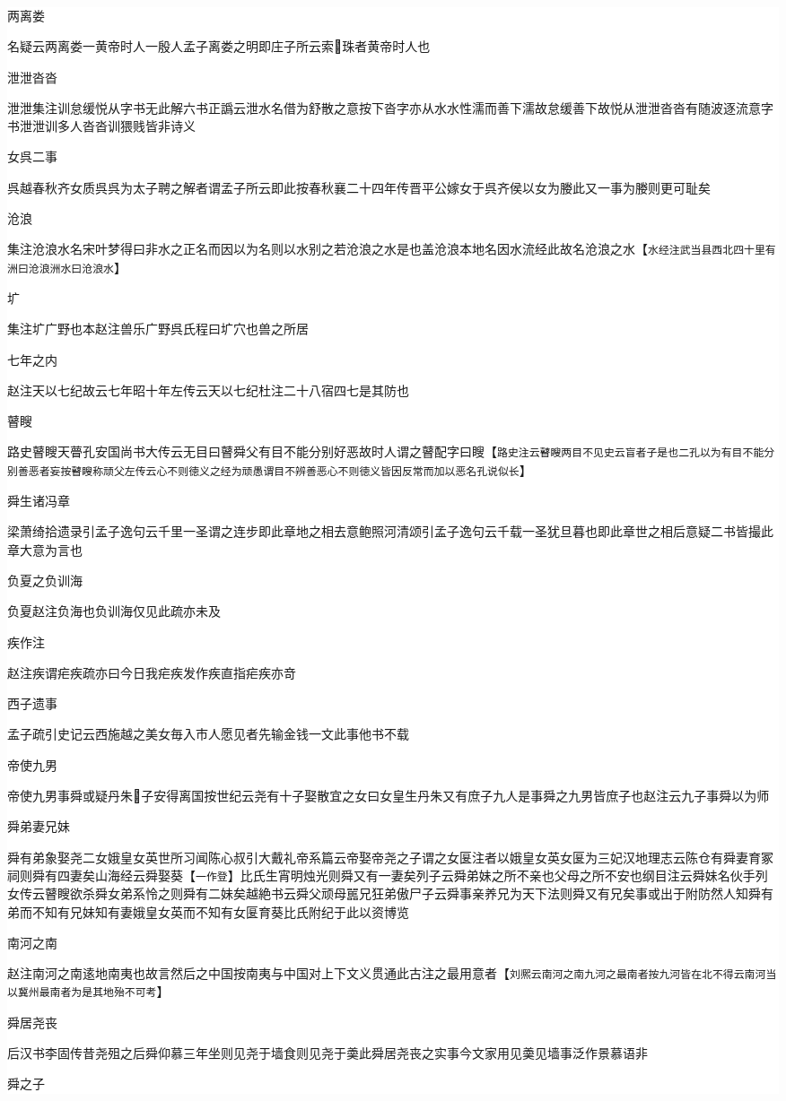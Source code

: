 两离娄  

名疑云两离娄一黄帝时人一殷人孟子离娄之明即庄子所云索珠者黄帝时人也  

泄泄沓沓  

泄泄集注训怠缓悦从字书无此解六书正譌云泄水名借为舒散之意按下沓字亦从水水性濡而善下濡故怠缓善下故悦从泄泄沓沓有随波逐流意字书泄泄训多人沓沓训猥贱皆非诗义  

女呉二事  

呉越春秋齐女质呉呉为太子聘之解者谓孟子所云即此按春秋襄二十四年传晋平公嫁女于呉齐侯以女为媵此又一事为媵则更可耻矣  

沧浪  

集注沧浪水名宋叶梦得曰非水之正名而因以为名则以水别之若沧浪之水是也盖沧浪本地名因水流经此故名沧浪之水【`水经注武当县西北四十里有洲曰沧浪洲水曰沧浪水`】  

圹  

集注圹广野也本赵注兽乐广野呉氏程曰圹穴也兽之所居  

七年之内  

赵注天以七纪故云七年昭十年左传云天以七纪杜注二十八宿四七是其防也  

瞽瞍  

路史瞽瞍天瞢孔安国尚书大传云无目曰瞽舜父有目不能分别好恶故时人谓之瞽配字曰瞍【`路史注云瞽瞍两目不见史云盲者子是也二孔以为有目不能分别善恶者妄按瞽瞍称顽父左传云心不则徳义之经为顽愚谓目不辨善恶心不则徳义皆因反常而加以恶名孔说似长`】  

舜生诸冯章  

梁萧绮拾遗录引孟子逸句云千里一圣谓之连步即此章地之相去意鲍照河清颂引孟子逸句云千载一圣犹旦暮也即此章世之相后意疑二书皆撮此章大意为言也  

负夏之负训海  

负夏赵注负海也负训海仅见此疏亦未及  

疾作注  

赵注疾谓疟疾疏亦曰今日我疟疾发作疾直指疟疾亦竒  

西子遗事  

孟子疏引史记云西施越之美女毎入市人愿见者先输金钱一文此事他书不载  

帝使九男  

帝使九男事舜或疑丹朱子安得离国按世纪云尧有十子娶散宜之女曰女皇生丹朱又有庶子九人是事舜之九男皆庶子也赵注云九子事舜以为师  

舜弟妻兄妹  

舜有弟象娶尧二女娥皇女英世所习闻陈心叔引大戴礼帝系篇云帝娶帝尧之子谓之女匽注者以娥皇女英女匽为三妃汉地理志云陈仓有舜妻育冢祠则舜有四妻矣山海经云舜娶葵【`一作登`】比氏生宵明烛光则舜又有一妻矣列子云舜弟妹之所不亲也父母之所不安也纲目注云舜妹名伙手列女传云瞽瞍欲杀舜女弟系怜之则舜有二妹矣越絶书云舜父顽母嚚兄狂弟傲尸子云舜事亲养兄为天下法则舜又有兄矣事或出于附防然人知舜有弟而不知有兄妹知有妻娥皇女英而不知有女匽育葵比氏附纪于此以资博览  

南河之南  

赵注南河之南逺地南夷也故言然后之中国按南夷与中国对上下文义贯通此古注之最用意者【`刘熈云南河之南九河之最南者按九河皆在北不得云南河当以冀州最南者为是其地殆不可考`】  

舜居尧丧  

后汉书李固传昔尧殂之后舜仰慕三年坐则见尧于墙食则见尧于羮此舜居尧丧之实事今文家用见羮见墙事泛作景慕语非  

舜之子  

